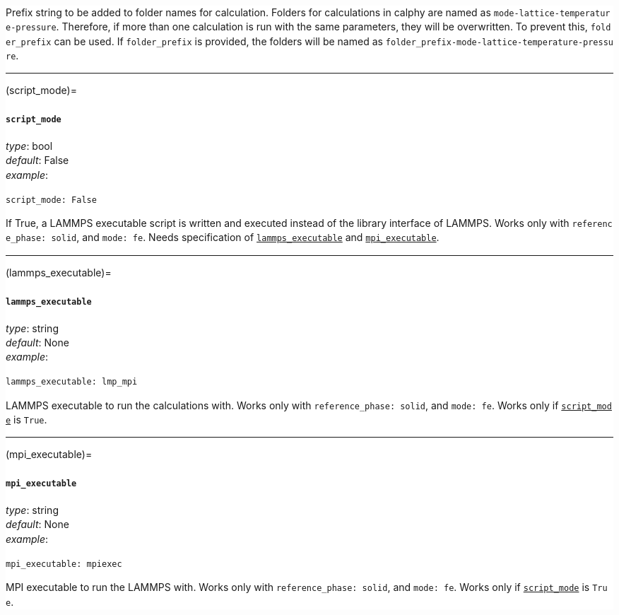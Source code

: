 Prefix string to be added to folder names for calculation. Folders for calculations in calphy are named as `mode-lattice-temperature-pressure`. Therefore, if more than one calculation is run with the same parameters, they will be overwritten. To prevent this, `folder_prefix` can be used. If `folder_prefix` is provided, the folders will be named as `folder_prefix-mode-lattice-temperature-pressure`.


---

(script_mode)=
#### `script_mode`        

_type_: bool \
_default_: False \
_example_:
```
script_mode: False
```  

If True, a LAMMPS executable script is written and executed instead of the library interface of LAMMPS.
Works only with `reference_phase: solid`, and `mode: fe`.
Needs specification of [`lammps_executable`](lammps_executable) and [`mpi_executable`](mpi_executable).


---

(lammps_executable)=
#### `lammps_executable`        

_type_: string \
_default_: None \
_example_:
```
lammps_executable: lmp_mpi
```  

LAMMPS executable to run the calculations with.
Works only with `reference_phase: solid`, and `mode: fe`.
Works only if [`script_mode`](script_mode) is `True`.



---

(mpi_executable)=
#### `mpi_executable`        

_type_: string \
_default_: None \
_example_:
```
mpi_executable: mpiexec
```  

MPI executable to run the LAMMPS with.
Works only with `reference_phase: solid`, and `mode: fe`.
Works only if [`script_mode`](script_mode) is `True`.
